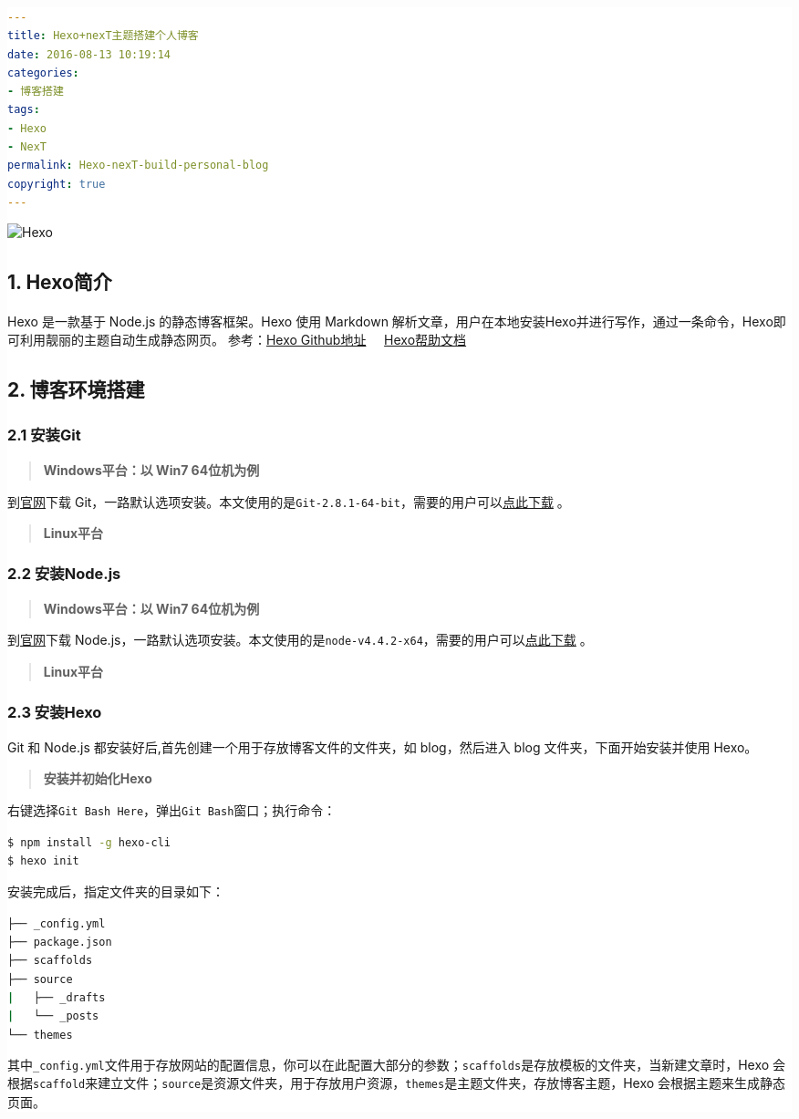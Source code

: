 ```yaml
---
title: Hexo+nexT主题搭建个人博客
date: 2016-08-13 10:19:14
categories:
- 博客搭建
tags:
- Hexo
- NexT
permalink: Hexo-nexT-build-personal-blog
copyright: true
---
```

![Hexo](http://images.wuxubj.cn/201608/001.jpg)
## 1. Hexo简介
Hexo 是一款基于 Node.js 的静态博客框架。Hexo 使用 Markdown 解析文章，用户在本地安装Hexo并进行写作，通过一条命令，Hexo即可利用靓丽的主题自动生成静态网页。
参考：[Hexo Github地址](https://github.com/hexojs/hexo)                &nbsp;&nbsp;&nbsp;&nbsp;[Hexo帮助文档](https://hexo.io/zh-cn/docs/)
## 2. 博客环境搭建

### 2.1 安装Git
>**Windows平台：以 Win7 64位机为例**

到[官网](https://git-scm.com/download)下载 Git，一路默认选项安装。本文使用的是``Git-2.8.1-64-bit``，需要的用户可以[点此下载](http://obtvnlw7v.bkt.clouddn.com/Git-2.8.1-64-bit.exe) 。

>**Linux平台**

### 2.2 安装Node.js
>**Windows平台：以 Win7 64位机为例**

到[官网](http://nodejs.cn/download/)下载 Node.js，一路默认选项安装。本文使用的是``node-v4.4.2-x64``，需要的用户可以[点此下载](http://obtvnlw7v.bkt.clouddn.com/node-v4.4.2-x64.msi) 。

>**Linux平台**

### 2.3 安装Hexo
Git 和 Node.js 都安装好后,首先创建一个用于存放博客文件的文件夹，如 blog，然后进入 blog 文件夹，下面开始安装并使用 Hexo。

>**安装并初始化Hexo**

右键选择``Git Bash Here``，弹出``Git Bash``窗口；执行命令：
```bash
$ npm install -g hexo-cli
$ hexo init
```
安装完成后，指定文件夹的目录如下：
```Bash
├── _config.yml
├── package.json
├── scaffolds
├── source
|   ├── _drafts
|   └── _posts
└── themes
```
其中``_config.yml``文件用于存放网站的配置信息，你可以在此配置大部分的参数；``scaffolds``是存放模板的文件夹，当新建文章时，Hexo 会根据``scaffold``来建立文件；``source``是资源文件夹，用于存放用户资源，``themes``是主题文件夹，存放博客主题，Hexo 会根据主题来生成静态页面。
